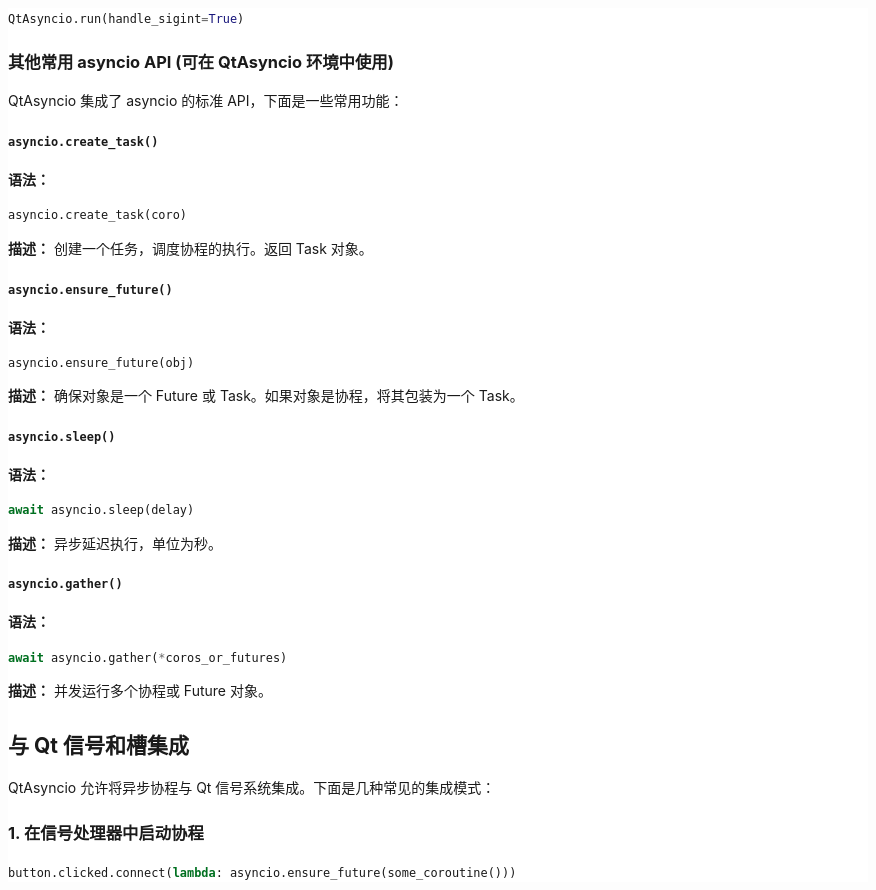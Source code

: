 ```python
QtAsyncio.run(handle_sigint=True)
```

### 其他常用 asyncio API (可在 QtAsyncio 环境中使用)

QtAsyncio 集成了 asyncio 的标准 API，下面是一些常用功能：

#### `asyncio.create_task()`

**语法：**

```python
asyncio.create_task(coro)
```

**描述：**
创建一个任务，调度协程的执行。返回 Task 对象。

#### `asyncio.ensure_future()`

**语法：**

```python
asyncio.ensure_future(obj)
```

**描述：**
确保对象是一个 Future 或 Task。如果对象是协程，将其包装为一个 Task。

#### `asyncio.sleep()`

**语法：**

```python
await asyncio.sleep(delay)
```

**描述：**
异步延迟执行，单位为秒。

#### `asyncio.gather()`

**语法：**

```python
await asyncio.gather(*coros_or_futures)
```

**描述：**
并发运行多个协程或 Future 对象。

## 与 Qt 信号和槽集成

QtAsyncio 允许将异步协程与 Qt 信号系统集成。下面是几种常见的集成模式：

### 1. 在信号处理器中启动协程

```python
button.clicked.connect(lambda: asyncio.ensure_future(some_coroutine()))
```
